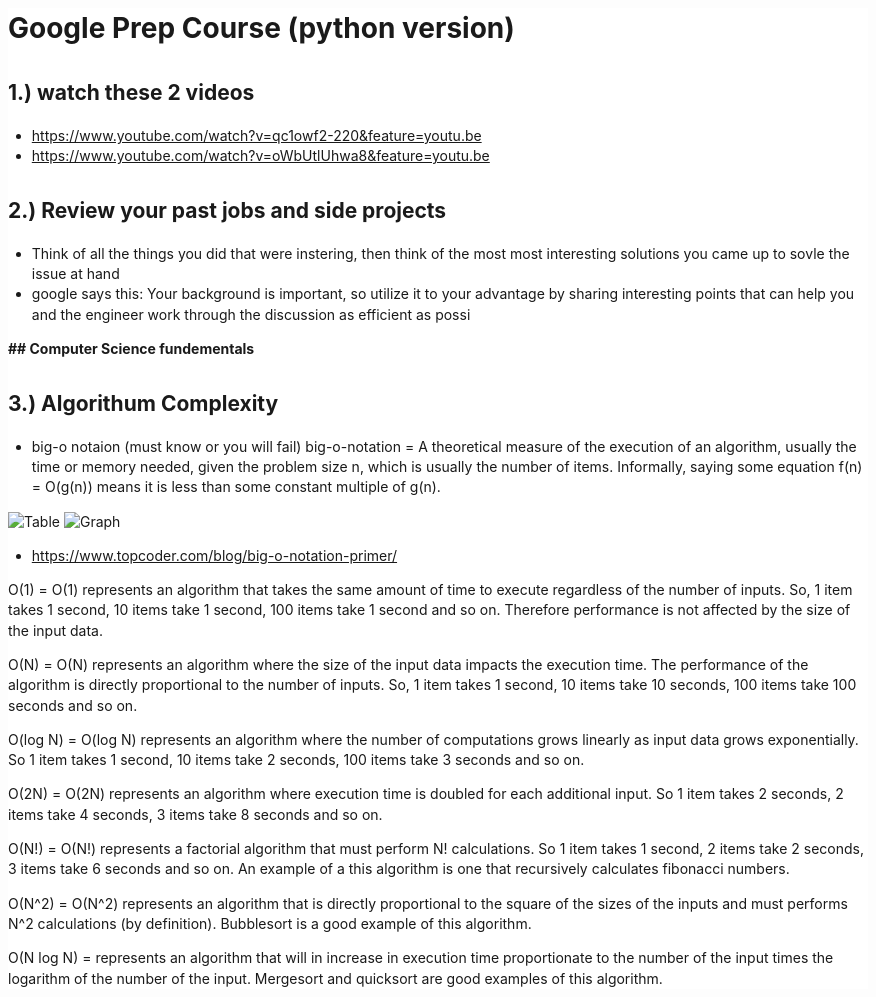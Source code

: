 # Google Prep Course (python version)

## 1.) watch these 2 videos
* https://www.youtube.com/watch?v=qc1owf2-220&feature=youtu.be
* https://www.youtube.com/watch?v=oWbUtlUhwa8&feature=youtu.be

## 2.) Review your past jobs and side projects
* Think of all the things you did that were instering, then think of the most  most interesting solutions you came up to sovle the issue at hand
* google says this: 
Your background is important, so utilize it to your advantage by sharing interesting points that can help you and the engineer work through the discussion as efficient as possi

__## Computer Science fundementals__

## 3.) Algorithum Complexity 
* big-o notaion (must know or you will fail)
big-o-notation =  A theoretical measure of the execution of an algorithm, usually the time or memory needed, given the problem size n, which is usually the number of items. Informally, saying some equation f(n) = O(g(n)) means it is less than some constant multiple of g(n).

![Table](/../master/images/bigo.png?raw=true "Algorithum table")
![Graph](/../master/images/bigograph.png??raw=true "Graph")

* https://www.topcoder.com/blog/big-o-notation-primer/  

O(1) = O(1) represents an algorithm that takes the same amount of time to execute regardless of the number of inputs. So, 1 item takes 1 second, 10 items take 1 second, 100 items take 1 second and so on. Therefore performance is not affected by the size of the input data.

O(N) = O(N) represents an algorithm where the size of the input data impacts the execution time. The performance of the algorithm is directly proportional to the number of inputs. So, 1 item takes 1 second, 10 items take 10 seconds, 100 items take 100 seconds and so on.

O(log N) = O(log N) represents an algorithm where the number of computations grows linearly as input data grows exponentially. So 1 item takes 1 second, 10 items take 2 seconds, 100 items take 3 seconds and so on.

O(2N) = O(2N) represents an algorithm where execution time is doubled for each additional input. So 1 item takes 2 seconds, 2 items take 4 seconds, 3 items take 8 seconds and so on.

O(N!) = O(N!) represents a factorial algorithm that must perform N! calculations. So 1 item takes 1 second, 2 items take 2 seconds, 3 items take 6 seconds and so on. An example of a this algorithm is one that recursively calculates fibonacci numbers.

O(N^2) = O(N^2) represents an algorithm that is directly proportional to the square of the sizes of the inputs and must performs N^2 calculations (by definition). Bubblesort is a good example of this algorithm.

O(N log N) = represents an algorithm that will in increase in execution time proportionate to the number of the input times the logarithm of the number of the input. Mergesort and quicksort are good examples of this algorithm.
